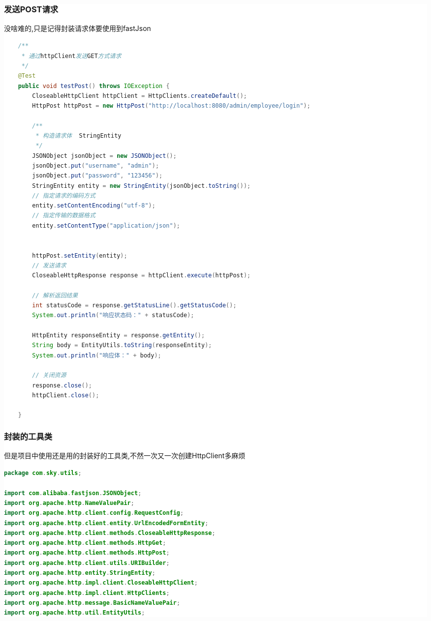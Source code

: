 ### 发送POST请求

没啥难的,只是记得封装请求体要使用到fastJson

```java
    /**
     * 通过httpClient发送GET方式请求
     */
    @Test
    public void testPost() throws IOException {
        CloseableHttpClient httpClient = HttpClients.createDefault();
        HttpPost httpPost = new HttpPost("http://localhost:8080/admin/employee/login");

        /**
         * 构造请求体  StringEntity
         */
        JSONObject jsonObject = new JSONObject();
        jsonObject.put("username", "admin");
        jsonObject.put("password", "123456");
        StringEntity entity = new StringEntity(jsonObject.toString());
        // 指定请求的编码方式
        entity.setContentEncoding("utf-8");
        // 指定传输的数据格式
        entity.setContentType("application/json");


        httpPost.setEntity(entity);
        // 发送请求
        CloseableHttpResponse response = httpClient.execute(httpPost);

        // 解析返回结果
        int statusCode = response.getStatusLine().getStatusCode();
        System.out.println("响应状态码：" + statusCode);

        HttpEntity responseEntity = response.getEntity();
        String body = EntityUtils.toString(responseEntity);
        System.out.println("响应体：" + body);

        // 关闭资源
        response.close();
        httpClient.close();

    }
```

### 封装的工具类

但是项目中使用还是用的封装好的工具类,不然一次又一次创建HttpClient多麻烦

```java
package com.sky.utils;

import com.alibaba.fastjson.JSONObject;
import org.apache.http.NameValuePair;
import org.apache.http.client.config.RequestConfig;
import org.apache.http.client.entity.UrlEncodedFormEntity;
import org.apache.http.client.methods.CloseableHttpResponse;
import org.apache.http.client.methods.HttpGet;
import org.apache.http.client.methods.HttpPost;
import org.apache.http.client.utils.URIBuilder;
import org.apache.http.entity.StringEntity;
import org.apache.http.impl.client.CloseableHttpClient;
import org.apache.http.impl.client.HttpClients;
import org.apache.http.message.BasicNameValuePair;
import org.apache.http.util.EntityUtils;
```